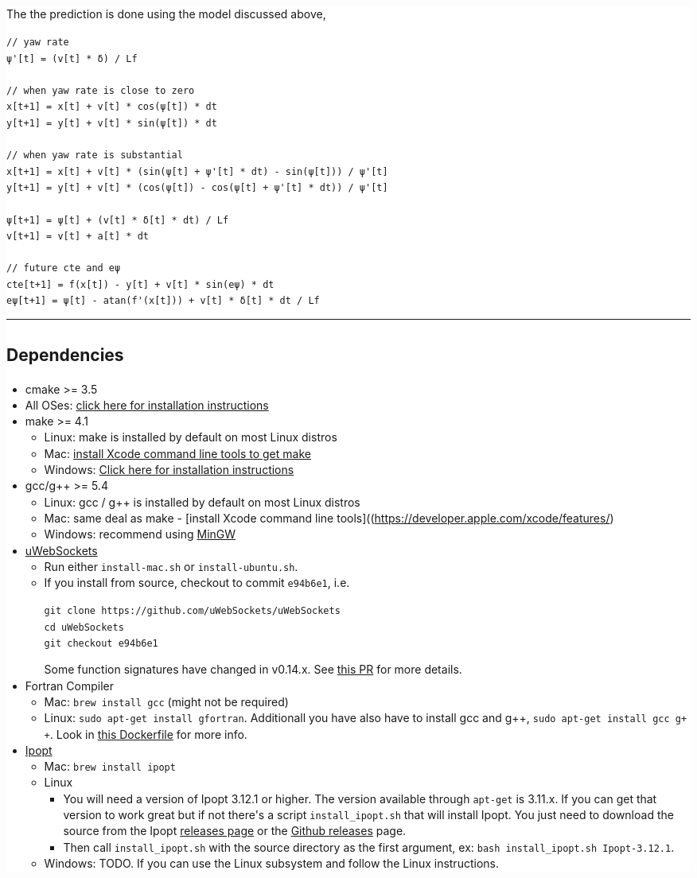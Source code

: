 The the prediction is done using the model discussed above,

```
// yaw rate
ψ'[t] = (v[t] * δ) / Lf

// when yaw rate is close to zero
x[t+1] = x[t] + v[t] * cos(ψ[t]) * dt
y[t+1] = y[t] + v[t] * sin(ψ[t]) * dt

// when yaw rate is substantial
x[t+1] = x[t] + v[t] * (sin(ψ[t] + ψ'[t] * dt) - sin(ψ[t])) / ψ'[t]
y[t+1] = y[t] + v[t] * (cos(ψ[t]) - cos(ψ[t] + ψ'[t] * dt)) / ψ'[t]

ψ[t+1] = ψ[t] + (v[t] * δ[t] * dt) / Lf
v[t+1] = v[t] + a[t] * dt

// future cte and eψ
cte[t+1] = f(x[t]) - y[t] + v[t] * sin(eψ) * dt
eψ[t+1] = ψ[t] - atan(f'(x[t])) + v[t] * δ[t] * dt / Lf
```

---

## Dependencies

* cmake >= 3.5
 * All OSes: [click here for installation instructions](https://cmake.org/install/)
* make >= 4.1
  * Linux: make is installed by default on most Linux distros
  * Mac: [install Xcode command line tools to get make](https://developer.apple.com/xcode/features/)
  * Windows: [Click here for installation instructions](http://gnuwin32.sourceforge.net/packages/make.htm)
* gcc/g++ >= 5.4
  * Linux: gcc / g++ is installed by default on most Linux distros
  * Mac: same deal as make - [install Xcode command line tools]((https://developer.apple.com/xcode/features/)
  * Windows: recommend using [MinGW](http://www.mingw.org/)
* [uWebSockets](https://github.com/uWebSockets/uWebSockets)
  * Run either `install-mac.sh` or `install-ubuntu.sh`.
  * If you install from source, checkout to commit `e94b6e1`, i.e.
    ```
    git clone https://github.com/uWebSockets/uWebSockets
    cd uWebSockets
    git checkout e94b6e1
    ```
    Some function signatures have changed in v0.14.x. See [this PR](https://github.com/udacity/CarND-MPC-Project/pull/3) for more details.
* Fortran Compiler
  * Mac: `brew install gcc` (might not be required)
  * Linux: `sudo apt-get install gfortran`. Additionall you have also have to install gcc and g++, `sudo apt-get install gcc g++`. Look in [this Dockerfile](https://github.com/udacity/CarND-MPC-Quizzes/blob/master/Dockerfile) for more info.
* [Ipopt](https://projects.coin-or.org/Ipopt)
  * Mac: `brew install ipopt`
  * Linux
    * You will need a version of Ipopt 3.12.1 or higher. The version available through `apt-get` is 3.11.x. If you can get that version to work great but if not there's a script `install_ipopt.sh` that will install Ipopt. You just need to download the source from the Ipopt [releases page](https://www.coin-or.org/download/source/Ipopt/) or the [Github releases](https://github.com/coin-or/Ipopt/releases) page.
    * Then call `install_ipopt.sh` with the source directory as the first argument, ex: `bash install_ipopt.sh Ipopt-3.12.1`.
  * Windows: TODO. If you can use the Linux subsystem and follow the Linux instructions.